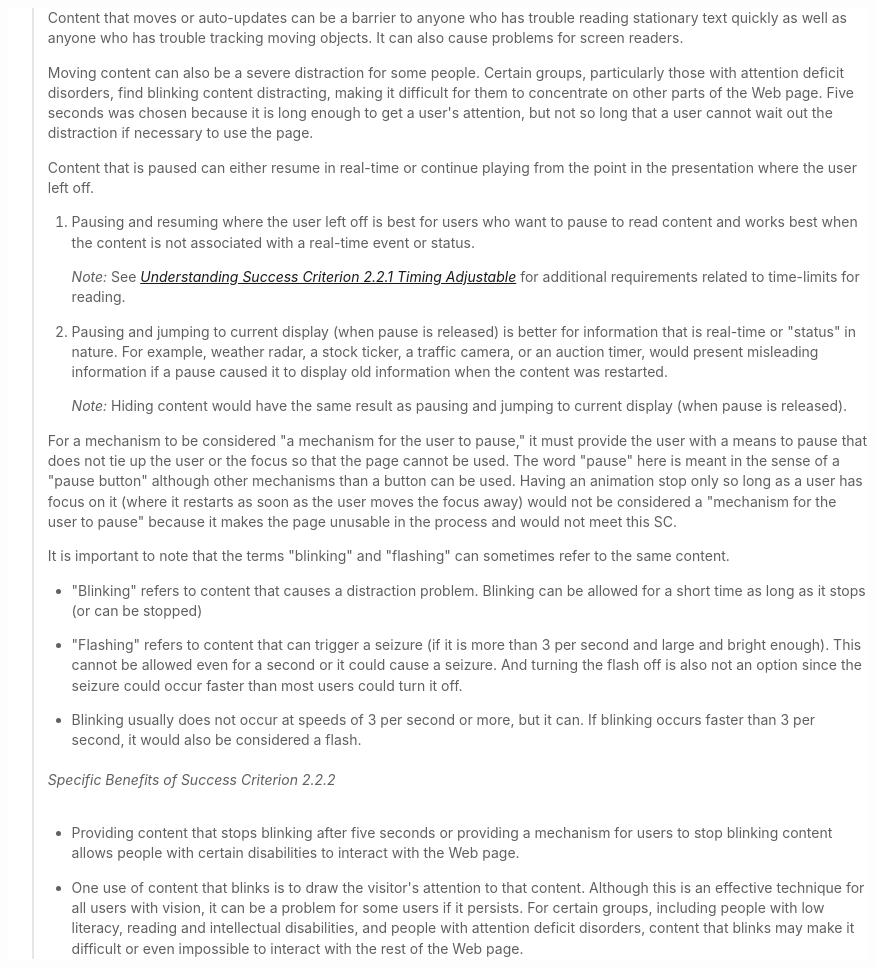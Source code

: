 > Content that moves or auto-updates can be a barrier to anyone who has trouble reading stationary text quickly as well as anyone who has trouble tracking moving objects. It can also cause problems for screen readers.
> 
> Moving content can also be a severe distraction for some people. Certain groups, particularly those with attention deficit disorders, find blinking content distracting, making it difficult for them to concentrate on other parts of the Web page. Five seconds was chosen because it is long enough to get a user's attention, but not so long that a user cannot wait out the distraction if necessary to use the page.
> 
> Content that is paused can either resume in real-time or continue playing from the point in the presentation where the user left off.
> 
> 1.  Pausing and resuming where the user left off is best for users who want to pause to read content and works best when the content is not associated with a real-time event or status.
>     
>     _Note:_ See _[Understanding Success Criterion 2.2.1 Timing Adjustable](http://www.w3.org/WAI/WCAG22/Understanding/timing-adjustable)_ for additional requirements related to time-limits for reading.
>     
> 2.  Pausing and jumping to current display (when pause is released) is better for information that is real-time or "status" in nature. For example, weather radar, a stock ticker, a traffic camera, or an auction timer, would present misleading information if a pause caused it to display old information when the content was restarted.
>     
>     _Note:_ Hiding content would have the same result as pausing and jumping to current display (when pause is released).
>     
> 
> For a mechanism to be considered "a mechanism for the user to pause," it must provide the user with a means to pause that does not tie up the user or the focus so that the page cannot be used. The word "pause" here is meant in the sense of a "pause button" although other mechanisms than a button can be used. Having an animation stop only so long as a user has focus on it (where it restarts as soon as the user moves the focus away) would not be considered a "mechanism for the user to pause" because it makes the page unusable in the process and would not meet this SC.
> 
> It is important to note that the terms "blinking" and "flashing" can sometimes refer to the same content.
> 
> *   "Blinking" refers to content that causes a distraction problem. Blinking can be allowed for a short time as long as it stops (or can be stopped)
>     
> *   "Flashing" refers to content that can trigger a seizure (if it is more than 3 per second and large and bright enough). This cannot be allowed even for a second or it could cause a seizure. And turning the flash off is also not an option since the seizure could occur faster than most users could turn it off.
>     
> *   Blinking usually does not occur at speeds of 3 per second or more, but it can. If blinking occurs faster than 3 per second, it would also be considered a flash.
>     
> 
> ###### Specific Benefits of Success Criterion 2.2.2
> 
> *   Providing content that stops blinking after five seconds or providing a mechanism for users to stop blinking content allows people with certain disabilities to interact with the Web page.
>     
> *   One use of content that blinks is to draw the visitor's attention to that content. Although this is an effective technique for all users with vision, it can be a problem for some users if it persists. For certain groups, including people with low literacy, reading and intellectual disabilities, and people with attention deficit disorders, content that blinks may make it difficult or even impossible to interact with the rest of the Web page.
>     
